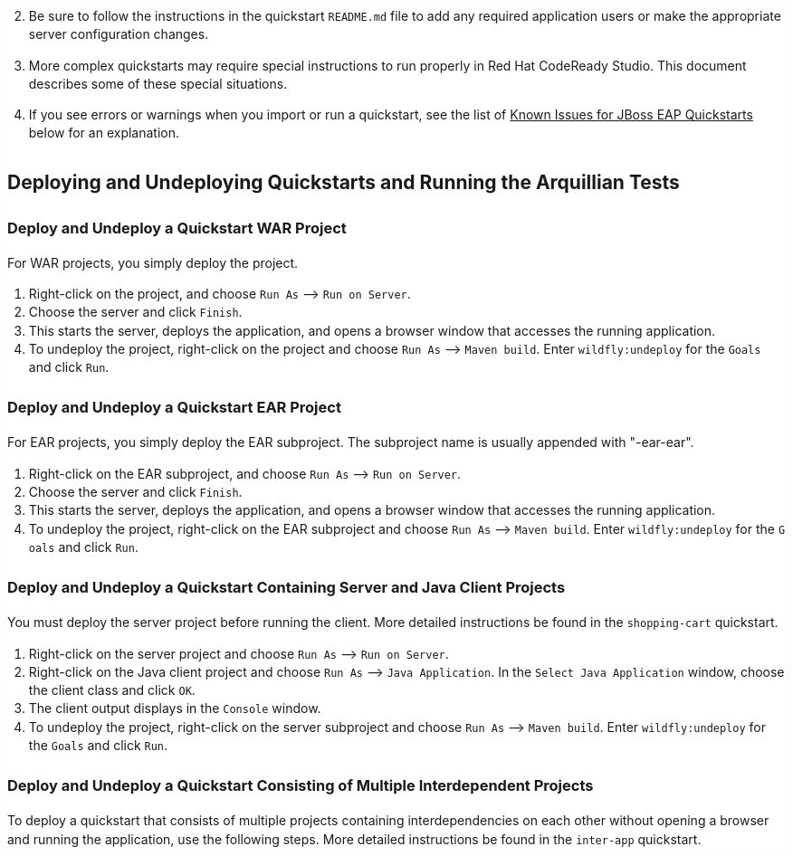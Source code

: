 2. Be sure to follow the instructions in the quickstart `README.md` file to add any required application users or make the appropriate server configuration changes.

3. More complex quickstarts may require special instructions to run properly in Red Hat CodeReady Studio. This document describes some of these special situations.

4. If you see errors or warnings when you import or run a quickstart, see the list of [Known Issues for JBoss EAP Quickstarts](#known-issues-for-jboss-eap-quickstarts) below for an explanation.

## Deploying and Undeploying Quickstarts and Running the Arquillian Tests

### Deploy and Undeploy a Quickstart WAR Project

For WAR projects, you simply deploy the project.

1. Right-click on the project, and choose `Run As` --> `Run on Server`.
2. Choose the server and click `Finish`.
3. This starts the server, deploys the application, and opens a browser window that accesses the running application.
4. To undeploy the project, right-click on the project and choose `Run As` --> `Maven build`. Enter `wildfly:undeploy` for the `Goals` and click `Run`.


### Deploy and Undeploy a Quickstart EAR Project

For EAR projects, you simply deploy the EAR subproject. The subproject name is usually appended with "-ear-ear".

1. Right-click on the EAR subproject, and choose `Run As` --> `Run on Server`.
2. Choose the server and click `Finish`.
3. This starts the server, deploys the application, and opens a browser window that accesses the running application.
4. To undeploy the project, right-click on the EAR subproject and choose `Run As` --> `Maven build`. Enter `wildfly:undeploy` for the `Goals` and click `Run`.

### Deploy and Undeploy a Quickstart Containing Server and Java Client Projects

You must deploy the server project before running the client. More detailed instructions be found in the `shopping-cart` quickstart.

1. Right-click on the server project and choose `Run As` --> `Run on Server`.
2. Right-click on the Java client project and choose `Run As` --> `Java Application`. In the `Select Java Application` window, choose the client class and click `OK`.
3. The client output displays in the `Console` window.
4. To undeploy the project, right-click on the server subproject and choose `Run As` --> `Maven build`. Enter `wildfly:undeploy` for the `Goals` and click `Run`.

### Deploy and Undeploy a Quickstart Consisting of Multiple Interdependent Projects

To deploy a quickstart that consists of multiple projects containing interdependencies on each other without opening a browser and running the application, use the following steps. More detailed instructions be found in the `inter-app` quickstart.

